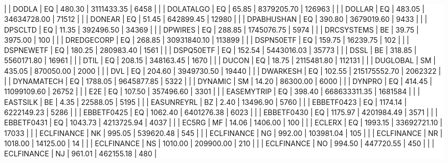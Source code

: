 |  | DODLA | EQ | 480.30 | 3111433.35 | 6458 |
|  | DOLATALGO | EQ | 65.85 | 8379205.70 | 126963 |
|  | DOLLAR | EQ | 483.05 | 34634728.00 | 71512 |
|  | DONEAR | EQ | 51.45 | 642899.45 | 12980 |
|  | DPABHUSHAN | EQ | 390.80 | 3679019.60 | 9433 |
|  | DPSCLTD | EQ | 11.35 | 392496.50 | 34369 |
|  | DPWIRES | EQ | 288.85 | 1745076.75 | 5974 |
|  | DRCSYSTEMS | BE | 39.75 | 3975.00 | 100 |
|  | DREDGECORP | EQ | 268.85 | 30931840.10 | 113899 |
|  | DSPN50ETF | EQ | 159.75 | 16239.75 | 102 |
|  | DSPNEWETF | EQ | 180.25 | 280983.40 | 1561 |
|  | DSPQ50ETF | EQ | 152.54 | 5443016.03 | 35773 |
|  | DSSL | BE | 318.85 | 5560171.80 | 16961 |
|  | DTIL | EQ | 208.15 | 348163.45 | 1670 |
|  | DUCON | EQ | 18.75 | 2115481.80 | 112131 |
|  | DUGLOBAL | SM | 435.05 | 870050.00 | 2000 |
|  | DVL | EQ | 204.60 | 3949730.50 | 19440 |
|  | DWARKESH | EQ | 102.55 | 215175552.70 | 2062322 |
|  | DYNAMATECH | EQ | 1788.05 | 9645877.85 | 5322 |
|  | DYNAMIC | SM | 14.20 | 86300.00 | 6000 |
|  | DYNPRO | EQ | 414.45 | 11099109.60 | 26752 |
|  | E2E | EQ | 107.50 | 357496.60 | 3301 |
|  | EASEMYTRIP | EQ | 398.40 | 668633311.35 | 1681584 |
|  | EASTSILK | BE | 4.35 | 22588.05 | 5195 |
|  | EASUNREYRL | BZ | 2.40 | 13496.90 | 5760 |
|  | EBBETF0423 | EQ | 1174.14 | 6222149.23 | 5286 |
|  | EBBETF0425 | EQ | 1062.40 | 6401276.38 | 6023 |
|  | EBBETF0430 | EQ | 1175.97 | 4201984.49 | 3571 |
|  | EBBETF0431 | EQ | 1043.73 | 4213725.94 | 4037 |
|  | EC5RG | MF | 14.06 | 1406.00 | 100 |
|  | ECLERX | EQ | 1993.15 | 33692721.10 | 17033 |
|  | ECLFINANCE | NK | 995.05 | 539620.48 | 545 |
|  | ECLFINANCE | NG | 992.00 | 103981.04 | 105 |
|  | ECLFINANCE | NR | 1018.00 | 14125.00 | 14 |
|  | ECLFINANCE | NS | 1010.00 | 209900.00 | 210 |
|  | ECLFINANCE | NO | 994.50 | 447720.55 | 450 |
|  | ECLFINANCE | NJ | 961.01 | 462155.18 | 480 |
